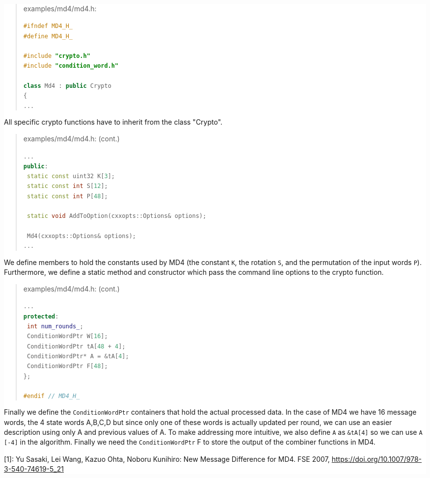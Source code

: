 >examples/md4/md4.h:
>```cpp
>#ifndef MD4_H_
>#define MD4_H_
>
>#include "crypto.h"
>#include "condition_word.h"
>
>class Md4 : public Crypto
>{
>...
>```

All specific crypto functions have to inherit from the class "Crypto".

>examples/md4/md4.h: (cont.)
>```cpp
>...
>public:
>  static const uint32 K[3];
>  static const int S[12];
>  static const int P[48];
>
>  static void AddToOption(cxxopts::Options& options);
>
>  Md4(cxxopts::Options& options);
>...
>```

We define members to hold the constants used by MD4 (the constant `K`, the rotation `S`,
and the permutation of the input words `P`). Furthermore, we define a static method and
constructor which pass the command line options to the crypto function.

>examples/md4/md4.h: (cont.)
>```cpp
>...
>protected:
>  int num_rounds_;
>  ConditionWordPtr W[16];
>  ConditionWordPtr tA[48 + 4];
>  ConditionWordPtr* A = &tA[4];
>  ConditionWordPtr F[48];
>};
>
>#endif // MD4_H_
>```

Finally we define the `ConditionWordPtr` containers that hold the actual processed data.
In the case of MD4 we have 16 message words, the 4 state words A,B,C,D but since only
one of these words is actually updated per round, we can use an easier description
using only A and previous values of A. To make addressing more intuitive, we also
define `A` as `&tA[4]` so we can use `A[-4]` in the algorithm.
Finally we need the `ConditionWordPtr` F to store the output of the combiner functions in
MD4.


[1]: Yu Sasaki, Lei Wang, Kazuo Ohta, Noboru Kunihiro: New Message Difference for MD4. FSE 2007, https://doi.org/10.1007/978-3-540-74619-5_21